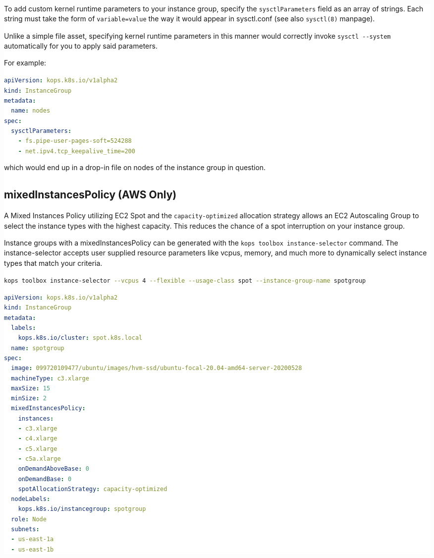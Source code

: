 To add custom kernel runtime parameters to your instance group, specify the
`sysctlParameters` field as an array of strings. Each string must take the form
of `variable=value` the way it would appear in sysctl.conf (see also
`sysctl(8)` manpage).

Unlike a simple file asset, specifying kernel runtime parameters in this manner
would correctly invoke `sysctl --system` automatically for you to apply said
parameters.

For example:

```YAML
apiVersion: kops.k8s.io/v1alpha2
kind: InstanceGroup
metadata:
  name: nodes
spec:
  sysctlParameters:
    - fs.pipe-user-pages-soft=524288
    - net.ipv4.tcp_keepalive_time=200
```

which would end up in a drop-in file on nodes of the instance group in question.

## mixedInstancesPolicy (AWS Only)

A Mixed Instances Policy utilizing EC2 Spot and the `capacity-optimized` allocation strategy allows an EC2 Autoscaling Group to select the instance types with the highest capacity. This reduces the chance of a spot interruption on your instance group. 

Instance groups with a mixedInstancesPolicy can be generated with the `kops toolbox instance-selector` command. 
The instance-selector accepts user supplied resource parameters like vcpus, memory, and much more to dynamically select instance types that match your criteria. 

```bash
kops toolbox instance-selector --vcpus 4 --flexible --usage-class spot --instance-group-name spotgroup
```

```yaml
apiVersion: kops.k8s.io/v1alpha2
kind: InstanceGroup
metadata:
  labels:
    kops.k8s.io/cluster: spot.k8s.local
  name: spotgroup
spec:
  image: 099720109477/ubuntu/images/hvm-ssd/ubuntu-focal-20.04-amd64-server-20200528
  machineType: c3.xlarge
  maxSize: 15
  minSize: 2
  mixedInstancesPolicy:
    instances:
    - c3.xlarge
    - c4.xlarge
    - c5.xlarge
    - c5a.xlarge
    onDemandAboveBase: 0
    onDemandBase: 0
    spotAllocationStrategy: capacity-optimized
  nodeLabels:
    kops.k8s.io/instancegroup: spotgroup
  role: Node
  subnets:
  - us-east-1a
  - us-east-1b
```